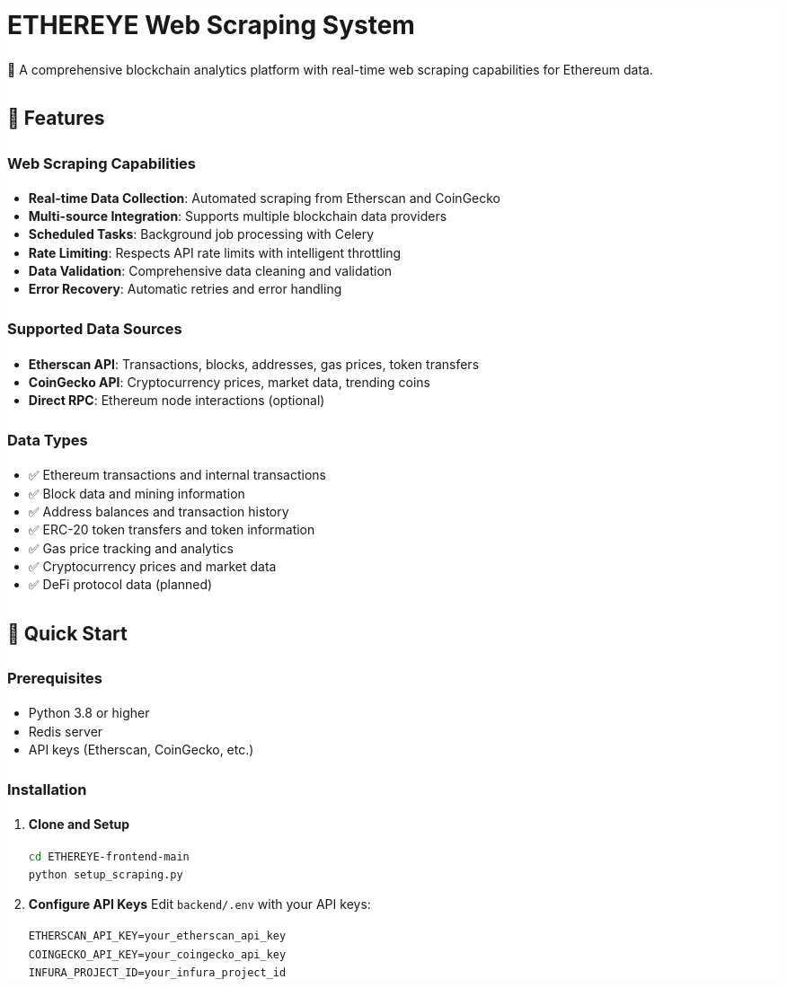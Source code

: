 # ETHEREYE Web Scraping System

🔬 A comprehensive blockchain analytics platform with real-time web scraping capabilities for Ethereum data.

## 🌟 Features

### Web Scraping Capabilities
- **Real-time Data Collection**: Automated scraping from Etherscan and CoinGecko
- **Multi-source Integration**: Supports multiple blockchain data providers
- **Scheduled Tasks**: Background job processing with Celery
- **Rate Limiting**: Respects API rate limits with intelligent throttling
- **Data Validation**: Comprehensive data cleaning and validation
- **Error Recovery**: Automatic retries and error handling

### Supported Data Sources
- **Etherscan API**: Transactions, blocks, addresses, gas prices, token transfers
- **CoinGecko API**: Cryptocurrency prices, market data, trending coins
- **Direct RPC**: Ethereum node interactions (optional)

### Data Types
- ✅ Ethereum transactions and internal transactions
- ✅ Block data and mining information  
- ✅ Address balances and transaction history
- ✅ ERC-20 token transfers and token information
- ✅ Gas price tracking and analytics
- ✅ Cryptocurrency prices and market data
- ✅ DeFi protocol data (planned)

## 🚀 Quick Start

### Prerequisites
- Python 3.8 or higher
- Redis server
- API keys (Etherscan, CoinGecko, etc.)

### Installation

1. **Clone and Setup**
   ```bash
   cd ETHEREYE-frontend-main
   python setup_scraping.py
   ```

2. **Configure API Keys**
   Edit `backend/.env` with your API keys:
   ```env
   ETHERSCAN_API_KEY=your_etherscan_api_key
   COINGECKO_API_KEY=your_coingecko_api_key
   INFURA_PROJECT_ID=your_infura_project_id
   ```

